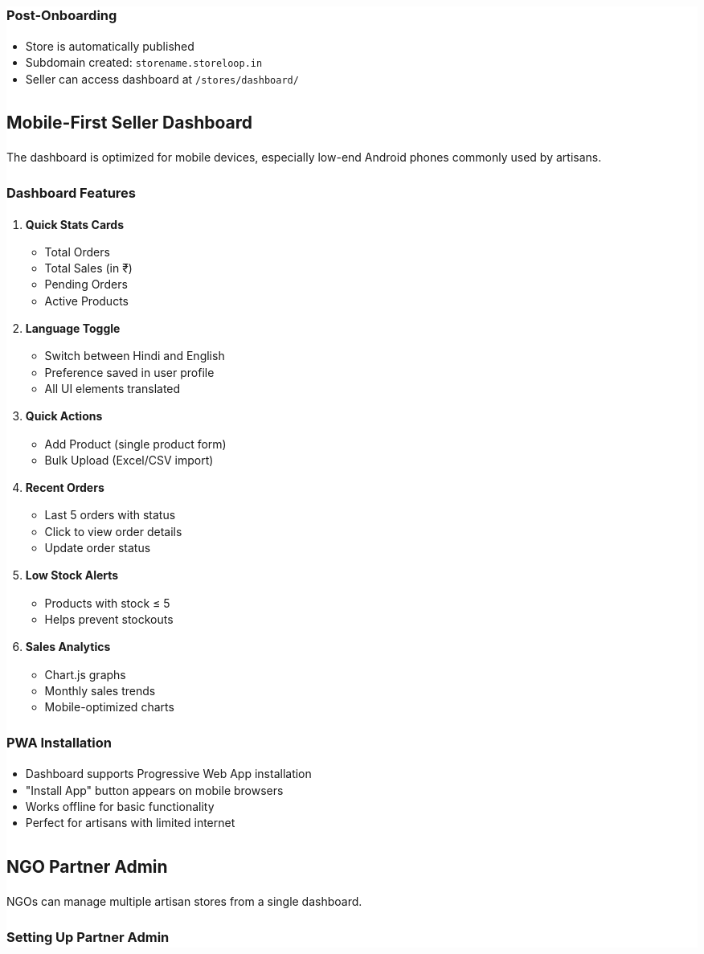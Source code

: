 ### Post-Onboarding
- Store is automatically published
- Subdomain created: `storename.storeloop.in`
- Seller can access dashboard at `/stores/dashboard/`

## Mobile-First Seller Dashboard

The dashboard is optimized for mobile devices, especially low-end Android phones commonly used by artisans.

### Dashboard Features

1. **Quick Stats Cards**
   - Total Orders
   - Total Sales (in ₹)
   - Pending Orders
   - Active Products

2. **Language Toggle**
   - Switch between Hindi and English
   - Preference saved in user profile
   - All UI elements translated

3. **Quick Actions**
   - Add Product (single product form)
   - Bulk Upload (Excel/CSV import)

4. **Recent Orders**
   - Last 5 orders with status
   - Click to view order details
   - Update order status

5. **Low Stock Alerts**
   - Products with stock ≤ 5
   - Helps prevent stockouts

6. **Sales Analytics**
   - Chart.js graphs
   - Monthly sales trends
   - Mobile-optimized charts

### PWA Installation
- Dashboard supports Progressive Web App installation
- "Install App" button appears on mobile browsers
- Works offline for basic functionality
- Perfect for artisans with limited internet

## NGO Partner Admin

NGOs can manage multiple artisan stores from a single dashboard.

### Setting Up Partner Admin
